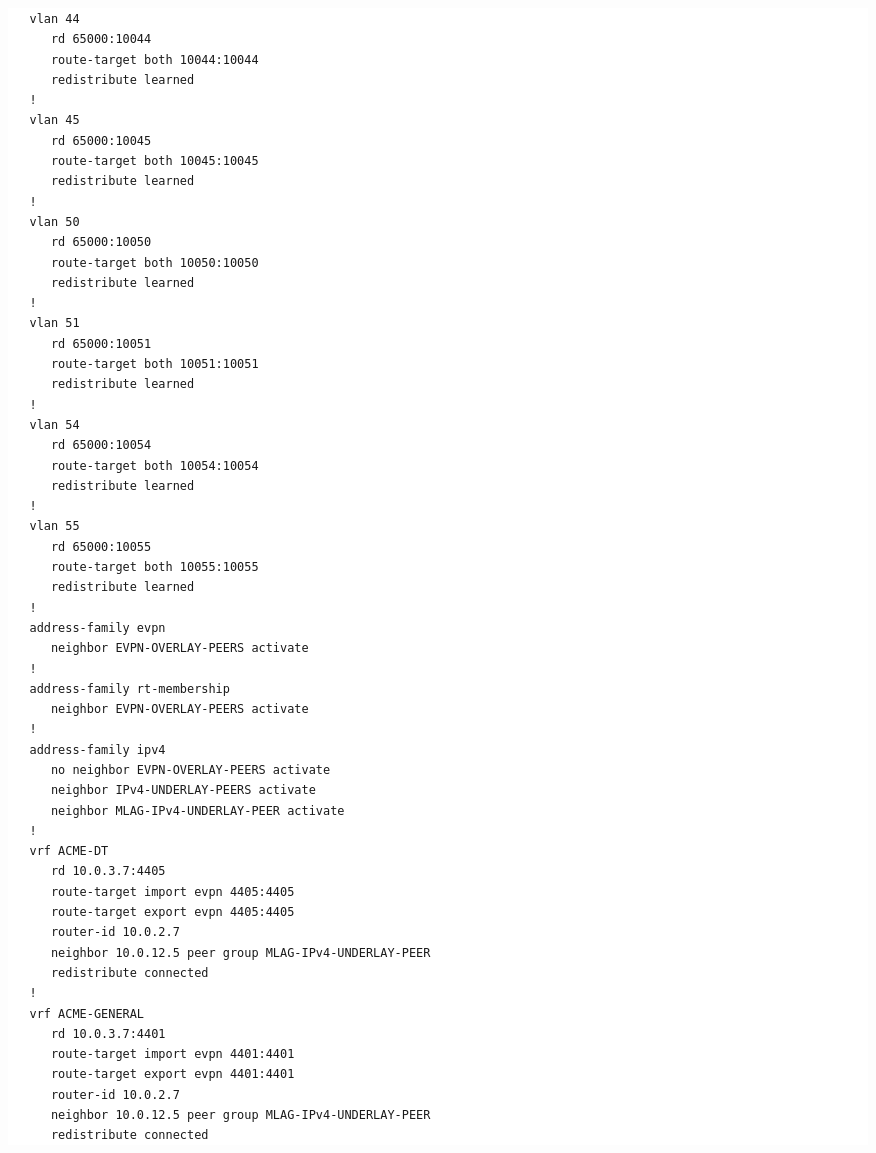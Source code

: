 ```eos
   vlan 44
      rd 65000:10044
      route-target both 10044:10044
      redistribute learned
   !
   vlan 45
      rd 65000:10045
      route-target both 10045:10045
      redistribute learned
   !
   vlan 50
      rd 65000:10050
      route-target both 10050:10050
      redistribute learned
   !
   vlan 51
      rd 65000:10051
      route-target both 10051:10051
      redistribute learned
   !
   vlan 54
      rd 65000:10054
      route-target both 10054:10054
      redistribute learned
   !
   vlan 55
      rd 65000:10055
      route-target both 10055:10055
      redistribute learned
   !
   address-family evpn
      neighbor EVPN-OVERLAY-PEERS activate
   !
   address-family rt-membership
      neighbor EVPN-OVERLAY-PEERS activate
   !
   address-family ipv4
      no neighbor EVPN-OVERLAY-PEERS activate
      neighbor IPv4-UNDERLAY-PEERS activate
      neighbor MLAG-IPv4-UNDERLAY-PEER activate
   !
   vrf ACME-DT
      rd 10.0.3.7:4405
      route-target import evpn 4405:4405
      route-target export evpn 4405:4405
      router-id 10.0.2.7
      neighbor 10.0.12.5 peer group MLAG-IPv4-UNDERLAY-PEER
      redistribute connected
   !
   vrf ACME-GENERAL
      rd 10.0.3.7:4401
      route-target import evpn 4401:4401
      route-target export evpn 4401:4401
      router-id 10.0.2.7
      neighbor 10.0.12.5 peer group MLAG-IPv4-UNDERLAY-PEER
      redistribute connected
```
